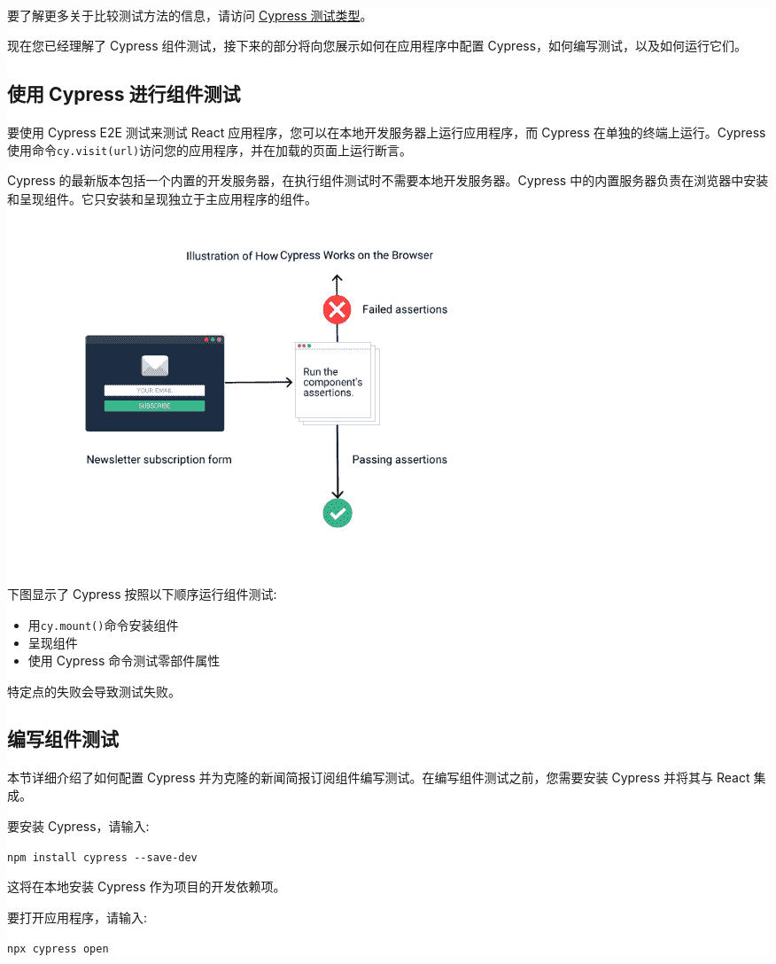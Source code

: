 要了解更多关于比较测试方法的信息，请访问 [Cypress 测试类型](https://docs.cypress.io/guides/core-concepts/testing-types)。

现在您已经理解了 Cypress 组件测试，接下来的部分将向您展示如何在应用程序中配置 Cypress，如何编写测试，以及如何运行它们。

## 使用 Cypress 进行组件测试

要使用 Cypress E2E 测试来测试 React 应用程序，您可以在本地开发服务器上运行应用程序，而 Cypress 在单独的终端上运行。Cypress 使用命令`cy.visit(url)`访问您的应用程序，并在加载的页面上运行断言。

Cypress 的最新版本包括一个内置的开发服务器，在执行组件测试时不需要本地开发服务器。Cypress 中的内置服务器负责在浏览器中安装和呈现组件。它只安装和呈现独立于主应用程序的组件。

![Testing in Cypress overview](img/43c68e27fc737b9c44f62de0897e49c9.png)

下图显示了 Cypress 按照以下顺序运行组件测试:

*   用`cy.mount()`命令安装组件
*   呈现组件
*   使用 Cypress 命令测试零部件属性

特定点的失败会导致测试失败。

## 编写组件测试

本节详细介绍了如何配置 Cypress 并为克隆的新闻简报订阅组件编写测试。在编写组件测试之前，您需要安装 Cypress 并将其与 React 集成。

要安装 Cypress，请输入:

```
npm install cypress --save-dev 
```

这将在本地安装 Cypress 作为项目的开发依赖项。

要打开应用程序，请输入:

```
npx cypress open 
```
